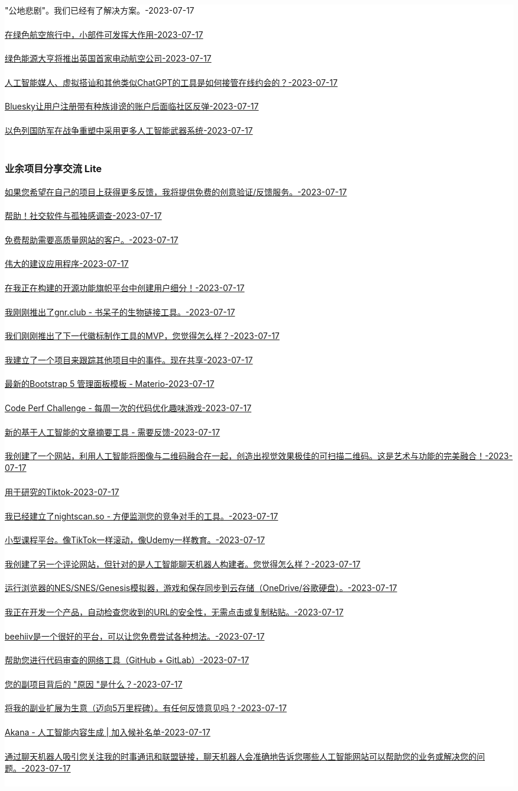 "公地悲剧"。我们已经有了解决方案。-2023-07-17</a><br/><br/><a target=_blank rel=nofollow href="https://techxplore.com/news/2023-07-greening-air-small-big-difference.html" >在绿色航空旅行中，小部件可发挥大作用-2023-07-17</a><br/><br/><a target=_blank rel=nofollow href="https://www.theguardian.com/business/2023/jul/17/green-energy-tycoon-to-launch-uk-first-electric-airline" >绿色能源大亨将推出英国首家电动航空公司-2023-07-17</a><br/><br/><a target=_blank rel=nofollow href="https://nypost.com/2023/07/16/how-ai-matchmakers-virtual-pickup-lines-and-other-chatgpt-like-tools-are-taking-over-online-dating/" >人工智能媒人、虚拟搭讪和其他类似ChatGPT的工具是如何接管在线约会的？-2023-07-17</a><br/><br/><a target=_blank rel=nofollow href="https://mashable.com/article/bluesky-racism-username-anti-blackness" >Bluesky让用户注册带有种族诽谤的账户后面临社区反弹-2023-07-17</a><br/><br/><a target=_blank rel=nofollow href="https://www.techspot.com/news/99414-israeli-defense-forces-employ-more-ai-systems-reinvent.html" >以色列国防军在战争重塑中采用更多人工智能武器系统-2023-07-17</a><br/><br/>





###  业余项目分享交流 Lite

<a target=_blank rel=nofollow href="https://www.reddit.com/r/SideProject/comments/152bfok/for_anyone_looking_to_get_more_feedback_on_their/" >如果您希望在自己的项目上获得更多反馈，我将提供免费的创意验证/反馈服务。-2023-07-17</a><br/><br/><a target=_blank rel=nofollow href="https://www.reddit.com/r/SideProject/comments/152b1vt/help_survey_on_social_connection_apps_and/" >帮助！社交软件与孤独感调查-2023-07-17</a><br/><br/><a target=_blank rel=nofollow href="https://www.reddit.com/r/SideProject/comments/1529lo0/helping_those_who_need_a_good_quality_website_at/" >免费帮助需要高质量网站的客户。-2023-07-17</a><br/><br/><a target=_blank rel=nofollow href="https://www.reddit.com/r/SideProject/comments/15286w1/the_great_advice_app/" >伟大的建议应用程序-2023-07-17</a><br/><br/><a target=_blank rel=nofollow href="https://old.reddit.com/r/SideProject/comments/1526xk5/creating_user_segments_in_my_feature_flags/" >在我正在构建的开源功能旗帜平台中创建用户细分！-2023-07-17</a><br/><br/><a target=_blank rel=nofollow href="https://www.reddit.com/r/SideProject/comments/1524tqc/ive_just_launched_ngnrclub_a_linkinbio_tool_for/" >我刚刚推出了gnr.club - 书呆子的生物链接工具。-2023-07-17</a><br/><br/><a target=_blank rel=nofollow href="https://old.reddit.com/r/SideProject/comments/1524aer/we_just_launched_the_mvp_of_our_nextgen_logo/" >我们刚刚推出了下一代徽标制作工具的MVP，您觉得怎么样？-2023-07-17</a><br/><br/><a target=_blank rel=nofollow href="https://www.reddit.com/r/SideProject/comments/152378a/i_built_a_project_to_track_events_across_my_other/" >我建立了一个项目来跟踪其他项目中的事件。现在共享-2023-07-17</a><br/><br/><a target=_blank rel=nofollow href="https://www.reddit.com/r/SideProject/comments/1522ixz/latest_bootstrap_5_admin_dashboard_template/" >最新的Bootstrap 5 管理面板模板 - Materio-2023-07-17</a><br/><br/><a target=_blank rel=nofollow href="https://laszlokiss.dev/game/" >Code Perf Challenge - 每周一次的代码优化趣味游戏-2023-07-17</a><br/><br/><a target=_blank rel=nofollow href="https://old.reddit.com/r/SideProject/comments/1521f8m/new_aibased_article_summarizer_tool_feedback/" >新的基于人工智能的文章摘要工具 - 需要反馈-2023-07-17</a><br/><br/><a target=_blank rel=nofollow href="https://old.reddit.com/r/SideProject/comments/151zgot/i_created_a_website_that_blends_an_image_with_qr/" >我创建了一个网站，利用人工智能将图像与二维码融合在一起，创造出视觉效果极佳的可扫描二维码。这是艺术与功能的完美融合！-2023-07-17</a><br/><br/><a target=_blank rel=nofollow href="https://old.reddit.com/r/SideProject/comments/151y4cy/tiktok_for_research/" >用于研究的Tiktok-2023-07-17</a><br/><br/><a target=_blank rel=nofollow href="https://www.reddit.com/r/SideProject/comments/151wx3i/ive_built_nightscanso_tool_to_monitor_your/" >我已经建立了nightscan.so - 方便监测您的竞争对手的工具。-2023-07-17</a><br/><br/><a target=_blank rel=nofollow href="https://www.reddit.com/r/SideProject/comments/151u3tq/smallcourses_platform_scroll_like_tiktok_and/" >小型课程平台。像TikTok一样滚动，像Udemy一样教育。-2023-07-17</a><br/><br/><a target=_blank rel=nofollow href="https://www.reddit.com/r/SideProject/comments/151tcz3/i_created_a_yet_another_review_site_but_for_ai/" >我创建了另一个评论网站，但针对的是人工智能聊天机器人构建者。您觉得怎么样？-2023-07-17</a><br/><br/><a target=_blank rel=nofollow href="https://www.reddit.com/r/SideProject/comments/151t4ei/nessnesgenesis_emulator_running_browser_with/" >运行浏览器的NES/SNES/Genesis模拟器，游戏和保存同步到云存储（OneDrive/谷歌硬盘）。-2023-07-17</a><br/><br/><a target=_blank rel=nofollow href="https://www.reddit.com/r/SideProject/comments/151q2vu/im_building_a_product_to_autocheck_the_security/" >我正在开发一个产品，自动检查您收到的URL的安全性，无需点击或复制粘贴。-2023-07-17</a><br/><br/><a target=_blank rel=nofollow href="https://www.beehiiv.com/?via=ahmed-ali" >beehiiv是一个很好的平台，可以让您免费尝试各种想法。-2023-07-17</a><br/><br/><a target=_blank rel=nofollow href="https://www.reddit.com/r/SideProject/comments/151ejx5/a_webbased_tool_to_help_you_do_code_reviews/" >帮助您进行代码审查的网络工具（GitHub + GitLab）-2023-07-17</a><br/><br/><a target=_blank rel=nofollow href="https://www.reddit.com/r/SideProject/comments/151jlun/whats_the_why_behind_your_side_project/" >您的副项目背后的 "原因 "是什么？-2023-07-17</a><br/><br/><a target=_blank rel=nofollow href="https://www.reddit.com/r/SideProject/comments/151n8oz/scaling_my_side_hustle_into_a_business_towards/" >将我的副业扩展为生意（迈向5万里程碑）。有任何反馈意见吗？-2023-07-17</a><br/><br/><a target=_blank rel=nofollow href="https://www.reddit.com/gallery/151n49o" >Akana - 人工智能内容生成 | 加入候补名单-2023-07-17</a><br/><br/><a target=_blank rel=nofollow href="https://www.reddit.com/r/SideProject/comments/151kzut/drawing_attention_to_my_newsletter_and_affiliate/" >通过聊天机器人吸引您关注我的时事通讯和联盟链接，聊天机器人会准确地告诉您哪些人工智能网站可以帮助您的业务或解决您的问题。-2023-07-17</a><br/><br/>
